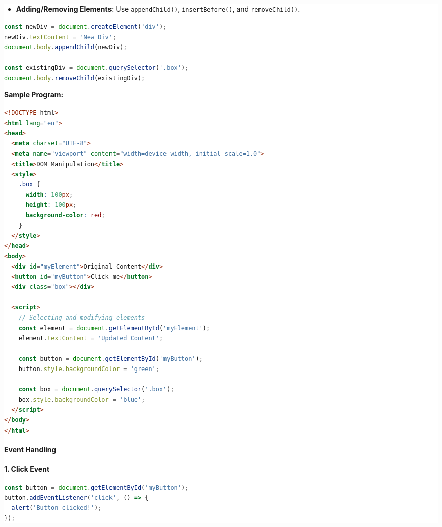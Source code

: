 - **Adding/Removing Elements**: Use `appendChild()`, `insertBefore()`, and `removeChild()`.

```javascript
const newDiv = document.createElement('div');
newDiv.textContent = 'New Div';
document.body.appendChild(newDiv);

const existingDiv = document.querySelector('.box');
document.body.removeChild(existingDiv);
```

**Sample Program:**

```html
<!DOCTYPE html>
<html lang="en">
<head>
  <meta charset="UTF-8">
  <meta name="viewport" content="width=device-width, initial-scale=1.0">
  <title>DOM Manipulation</title>
  <style>
    .box {
      width: 100px;
      height: 100px;
      background-color: red;
    }
  </style>
</head>
<body>
  <div id="myElement">Original Content</div>
  <button id="myButton">Click me</button>
  <div class="box"></div>

  <script>
    // Selecting and modifying elements
    const element = document.getElementById('myElement');
    element.textContent = 'Updated Content';

    const button = document.getElementById('myButton');
    button.style.backgroundColor = 'green';

    const box = document.querySelector('.box');
    box.style.backgroundColor = 'blue';
  </script>
</body>
</html>
```

#### **Event Handling**

**1. Click Event**

```javascript
const button = document.getElementById('myButton');
button.addEventListener('click', () => {
  alert('Button clicked!');
});
```
